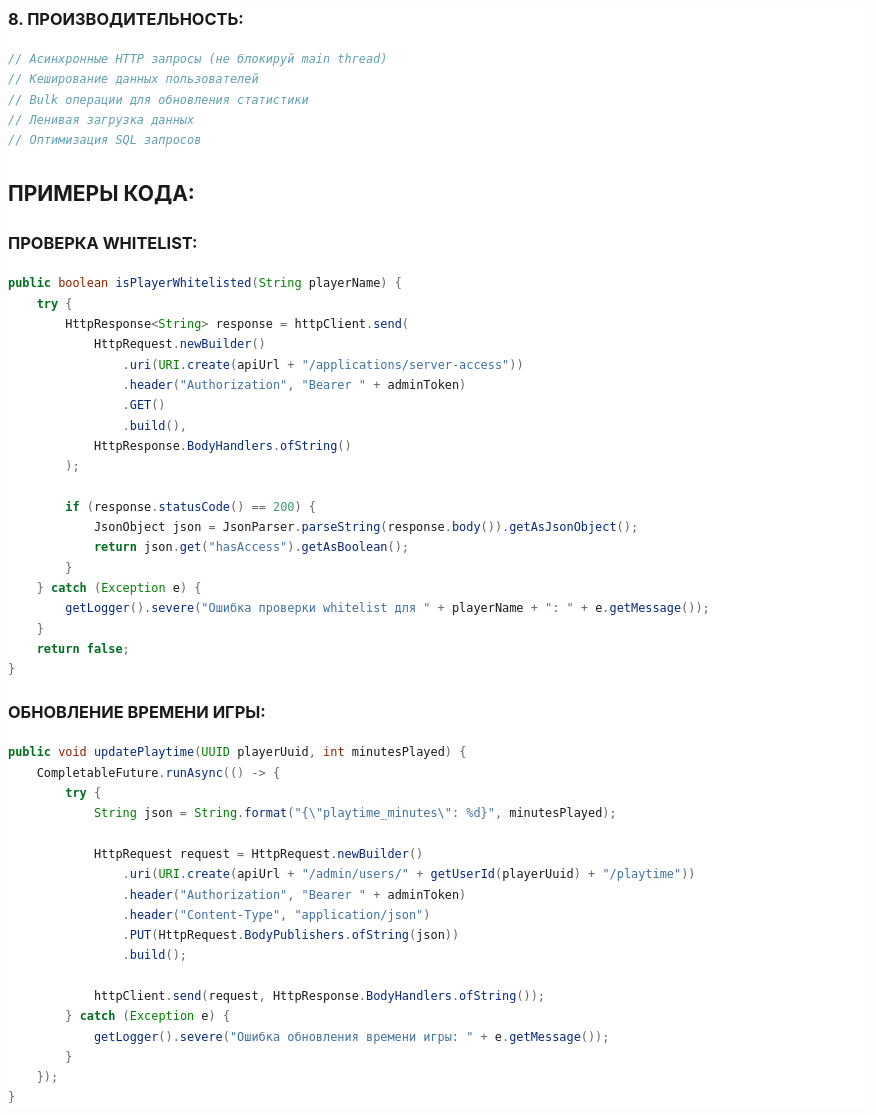 ### 8. ПРОИЗВОДИТЕЛЬНОСТЬ:

```java
// Асинхронные HTTP запросы (не блокируй main thread)
// Кеширование данных пользователей
// Bulk операции для обновления статистики
// Ленивая загрузка данных
// Оптимизация SQL запросов
```

## ПРИМЕРЫ КОДА:

### ПРОВЕРКА WHITELIST:
```java
public boolean isPlayerWhitelisted(String playerName) {
    try {
        HttpResponse<String> response = httpClient.send(
            HttpRequest.newBuilder()
                .uri(URI.create(apiUrl + "/applications/server-access"))
                .header("Authorization", "Bearer " + adminToken)
                .GET()
                .build(),
            HttpResponse.BodyHandlers.ofString()
        );
        
        if (response.statusCode() == 200) {
            JsonObject json = JsonParser.parseString(response.body()).getAsJsonObject();
            return json.get("hasAccess").getAsBoolean();
        }
    } catch (Exception e) {
        getLogger().severe("Ошибка проверки whitelist для " + playerName + ": " + e.getMessage());
    }
    return false;
}
```

### ОБНОВЛЕНИЕ ВРЕМЕНИ ИГРЫ:
```java
public void updatePlaytime(UUID playerUuid, int minutesPlayed) {
    CompletableFuture.runAsync(() -> {
        try {
            String json = String.format("{\"playtime_minutes\": %d}", minutesPlayed);
            
            HttpRequest request = HttpRequest.newBuilder()
                .uri(URI.create(apiUrl + "/admin/users/" + getUserId(playerUuid) + "/playtime"))
                .header("Authorization", "Bearer " + adminToken)
                .header("Content-Type", "application/json")
                .PUT(HttpRequest.BodyPublishers.ofString(json))
                .build();
                
            httpClient.send(request, HttpResponse.BodyHandlers.ofString());
        } catch (Exception e) {
            getLogger().severe("Ошибка обновления времени игры: " + e.getMessage());
        }
    });
}
```
